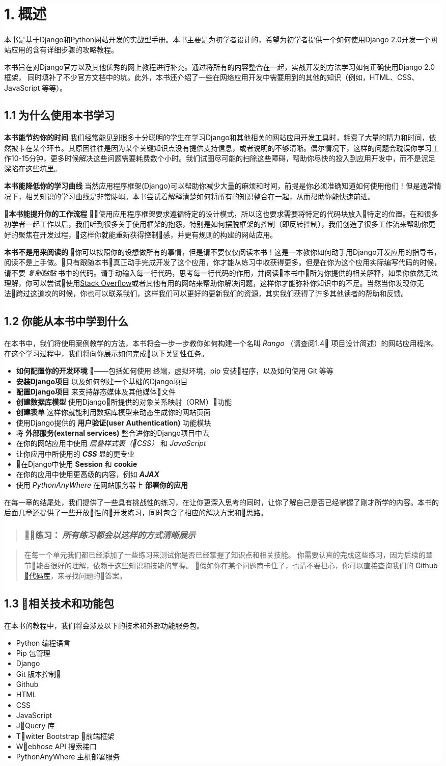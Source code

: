 # 1. 概述
本书是基于Django和Python网站开发的实战型手册。本书主要是为初学者设计的，希望为初学者提供一个如何使用Django 2.0开发一个网站应用的含有详细步骤的攻略教程。

本书旨在对Django官方以及其他优秀的网上教程进行补充。通过将所有的内容整合在一起，实战开发的方法学习如何正确使用Django 2.0框架， 同时填补了不少官方文档中的坑。此外，本书还介绍了一些在网络应用开发中需要用到的其他的知识（例如，HTML、CSS、JavaScript 等等）。
## 1.1 为什么使用本书学习
**本书能节约你的时间**   我们经常能见到很多十分聪明的学生在学习Django和其他相关的网站应用开发工具时，耗费了大量的精力和时间，依然被卡在某个环节。其原因往往是因为某个关键知识点没有提供支持信息，或者说明的不够清晰。偶尔情况下，这样的问题会耽误你学习工作10-15分钟，更多时候解决这些问题需要耗费数个小时。我们试图尽可能的扫除这些障碍，帮助你尽快的投入到应用开发中，而不是泥足深陷在这些坑里。

**本书能降低你的学习曲线**  当然应用程序框架(Django)可以帮助你减少大量的麻烦和时间，前提是你必须准确知道如何使用他们！但是通常情况下，相关知识的学习曲线是非常陡峭。本书尝试着解释清楚如何将所有的知识整合在一起，从而帮助你能快速前进。

**本书能提升你的工作流程**  使用应用程序框架要求遵循特定的设计模式，所以这也要求需要将特定的代码块放入特定的位置。在和很多初学者一起工作以后，我们听到很多关于使用框架的抱怨，特别是如何摆脱框架的控制（即反转控制），我们创造了很多工作流来帮助你更好的聚焦在开发过程，这样你就能重新获得控制感，并更有规则的构建的网站应用。

**本书不是用来阅读的** 你可以按照你的设想做所有的事情，但是请不要仅仅阅读本书！这是一本教你如何动手用Django开发应用的指导书，阅读不是上手做。只有跟随本书真正动手完成开发了这个应用，你才能从练习中收获得更多。但是在你为这个应用实际编写代码的时候，请不要 *复制黏贴* 书中的代码。请手动输入每一行代码，思考每一行代码的作用，并阅读本书中所为你提供的相关解释，如果你依然无法理解，你可以尝试使用[Stack Overflow](https://stackoverflow.com/questions/tagged/django)或者其他有用的网站来帮助你解决问题，这样你才能弥补你知识中的不足。当然当你发现你无法跨过这道坎的时候，你也可以联系我们，这样我们可以更好的更新我们的资源，其实我们获得了许多其他读者的帮助和反馈。

## 1.2 你能从本书中学到什么
在本书中，我们将使用案例教学的方法，本书将会一步一步教你如何构建一个名叫 *Rango* （请查阅1.4 项目设计简述）的网站应用程序。在这个学习过程中，我们将向你展示如何完成以下关键性任务。

- **如何配置你的开发环境** ——包括如何使用 终端，虚拟环境，pip 安装程序，以及如何使用 Git 等等
- **安装Django项目** 以及如何创建一个基础的Django项目
- **配置Django项目** 来支持静态媒体及其他媒体文件
- **创建数据库模型** 使用Django所提供的对象关系映射（ORM）功能
- **创建表单** 这样你就能利用数据库模型来动态生成你的网站页面
- 使用Django提供的 **用户验证(user Authentication)** 功能模块
- 将 **外部服务(external services)** 整合进你的Django项目中去
- 在你的网站应用中使用 _层叠样式表（CSS）_ 和 _JavaScript_
- 让你应用中所使用的 **_CSS_** 显的更专业
- 在Django中使用 **Session** 和 **cookie**
- 在你的应用中使用更高级的内容，例如 **_AJAX_**
- 使用 _PythonAnyWhere_ 在网站服务器上 **部署你的应用**

在每一章的结尾处，我们提供了一些具有挑战性的练习，在让你更深入思考的同时，让你了解自己是否已经掌握了刚才所学的内容。本书的后面几章还提供了一些开放性的开发练习，同时包含了相应的解决方案和思路。

> ### 练习： _所有练习都会以这样的方式清晰展示_

> 在每一个单元我们都已经添加了一些练习来测试你是否已经掌握了知识点和相关技能。
> 你需要认真的完成这些练习，因为后续的章节能否很好的理解，依赖于这些知识和技能的掌握。
> 假如你在某个问题商卡住了，也请不要担心，你可以直接查询我们的 [Github 代码库](https://github.com/leifos/tango_with_django_19)，来寻找问题的答案。

## 1.3 相关技术和功能包

在本书的教程中，我们将会涉及以下的技术和外部功能服务包。

- Python 编程语言
- Pip 包管理
- Django
- Git 版本控制
- Github
- HTML
- CSS
- JavaScript
- JQuery 库
- Twitter Bootstrap 前端框架
- Webhose API 搜索接口
- PythonAnyWhere 主机部署服务
